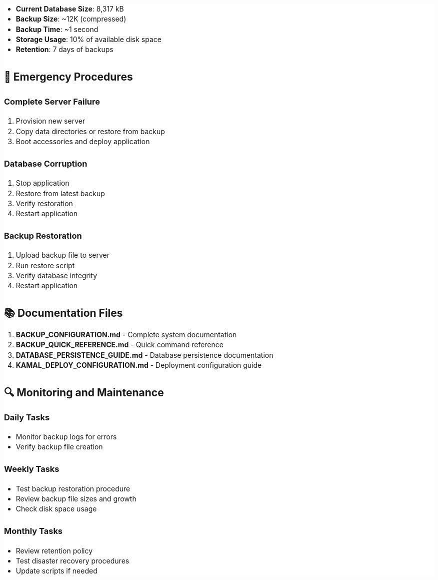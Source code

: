 - **Current Database Size**: 8,317 kB
- **Backup Size**: ~12K (compressed)
- **Backup Time**: ~1 second
- **Storage Usage**: 10% of available disk space
- **Retention**: 7 days of backups

## 🚨 Emergency Procedures

### Complete Server Failure
1. Provision new server
2. Copy data directories or restore from backup
3. Boot accessories and deploy application

### Database Corruption
1. Stop application
2. Restore from latest backup
3. Verify restoration
4. Restart application

### Backup Restoration
1. Upload backup file to server
2. Run restore script
3. Verify database integrity
4. Restart application

## 📚 Documentation Files

1. **BACKUP_CONFIGURATION.md** - Complete system documentation
2. **BACKUP_QUICK_REFERENCE.md** - Quick command reference
3. **DATABASE_PERSISTENCE_GUIDE.md** - Database persistence documentation
4. **KAMAL_DEPLOY_CONFIGURATION.md** - Deployment configuration guide

## 🔍 Monitoring and Maintenance

### Daily Tasks
- Monitor backup logs for errors
- Verify backup file creation

### Weekly Tasks
- Test backup restoration procedure
- Review backup file sizes and growth
- Check disk space usage

### Monthly Tasks
- Review retention policy
- Test disaster recovery procedures
- Update scripts if needed
